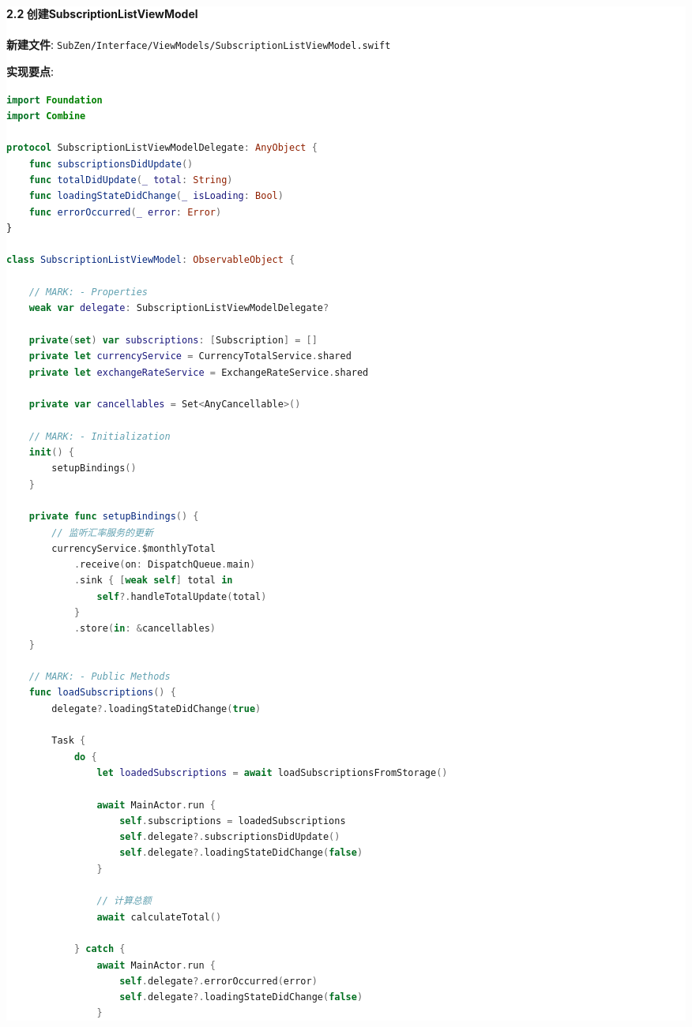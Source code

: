 #### 2.2 创建SubscriptionListViewModel

**新建文件**: `SubZen/Interface/ViewModels/SubscriptionListViewModel.swift`

**实现要点**:
```swift
import Foundation
import Combine

protocol SubscriptionListViewModelDelegate: AnyObject {
    func subscriptionsDidUpdate()
    func totalDidUpdate(_ total: String)
    func loadingStateDidChange(_ isLoading: Bool)
    func errorOccurred(_ error: Error)
}

class SubscriptionListViewModel: ObservableObject {
    
    // MARK: - Properties
    weak var delegate: SubscriptionListViewModelDelegate?
    
    private(set) var subscriptions: [Subscription] = []
    private let currencyService = CurrencyTotalService.shared
    private let exchangeRateService = ExchangeRateService.shared
    
    private var cancellables = Set<AnyCancellable>()
    
    // MARK: - Initialization
    init() {
        setupBindings()
    }
    
    private func setupBindings() {
        // 监听汇率服务的更新
        currencyService.$monthlyTotal
            .receive(on: DispatchQueue.main)
            .sink { [weak self] total in
                self?.handleTotalUpdate(total)
            }
            .store(in: &cancellables)
    }
    
    // MARK: - Public Methods
    func loadSubscriptions() {
        delegate?.loadingStateDidChange(true)
        
        Task {
            do {
                let loadedSubscriptions = await loadSubscriptionsFromStorage()
                
                await MainActor.run {
                    self.subscriptions = loadedSubscriptions
                    self.delegate?.subscriptionsDidUpdate()
                    self.delegate?.loadingStateDidChange(false)
                }
                
                // 计算总额
                await calculateTotal()
                
            } catch {
                await MainActor.run {
                    self.delegate?.errorOccurred(error)
                    self.delegate?.loadingStateDidChange(false)
                }
```